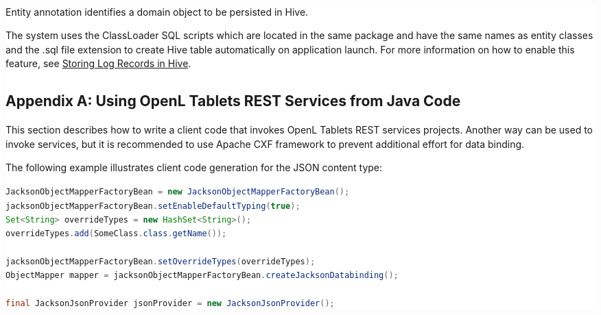 Entity annotation identifies a domain object to be persisted in Hive.

The system uses the ClassLoader SQL scripts which are located in the same package and have the same names as entity classes and the .sql file extension to create Hive table automatically on application launch. For more information on how to enable this feature, see [Storing Log Records in Hive](#storing-log-records-in-hive).

## Appendix A: Using OpenL Tablets REST Services from Java Code

This section describes how to write a client code that invokes OpenL Tablets REST services projects. Another way can be used to invoke services, but it is recommended to use Apache CXF framework to prevent additional effort for data binding.

The following example illustrates client code generation for the JSON content type:

```java
JacksonObjectMapperFactoryBean = new JacksonObjectMapperFactoryBean();
jacksonObjectMapperFactoryBean.setEnableDefaultTyping(true);
Set<String> overrideTypes = new HashSet<String>();
overrideTypes.add(SomeClass.class.getName());
        
jacksonObjectMapperFactoryBean.setOverrideTypes(overrideTypes);
ObjectMapper mapper = jacksonObjectMapperFactoryBean.createJacksonDatabinding();
        
final JacksonJsonProvider jsonProvider = new JacksonJsonProvider();

